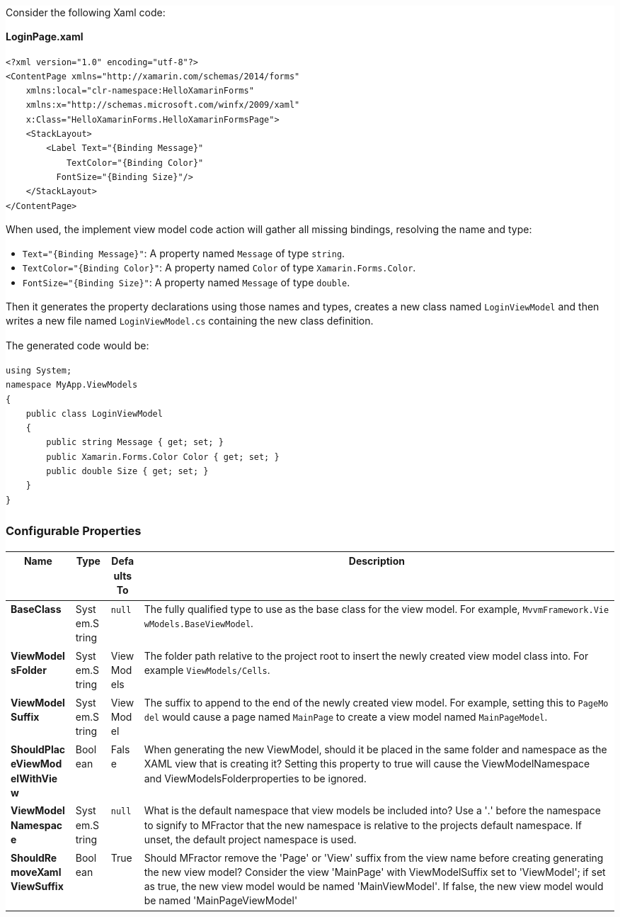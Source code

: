Consider the following Xaml code:

**LoginPage.xaml**

```
<?xml version="1.0" encoding="utf-8"?>
<ContentPage xmlns="http://xamarin.com/schemas/2014/forms"
	xmlns:local="clr-namespace:HelloXamarinForms"
	xmlns:x="http://schemas.microsoft.com/winfx/2009/xaml"
	x:Class="HelloXamarinForms.HelloXamarinFormsPage">
	<StackLayout>
		<Label Text="{Binding Message}"
			TextColor="{Binding Color}"
		  FontSize="{Binding Size}"/>
	</StackLayout>
</ContentPage>
```

When used, the implement view model code action will gather all missing bindings, resolving the name and type:

 *  `Text="{Binding Message}"`: A property named `Message` of type `string`.
 *  `TextColor="{Binding Color}"`: A property named `Color` of type `Xamarin.Forms.Color`.
 *  `FontSize="{Binding Size}"`: A property named `Message` of type `double`.

Then it generates the property declarations using those names and types, creates a new class named `LoginViewModel` and then writes a new file named `LoginViewModel.cs` containing the new class definition.

The generated code would be:

```
using System;
namespace MyApp.ViewModels
{
    public class LoginViewModel
    {
        public string Message { get; set; }
        public Xamarin.Forms.Color Color { get; set; }
        public double Size { get; set; }
    }
}
```



### Configurable Properties

| Name | Type | Defaults To | Description |
|------|------|-------------|-------------|
| **BaseClass** | System.String | <code>null</code> | The fully qualified type to use as the base class for the view model. For example, `MvvmFramework.ViewModels.BaseViewModel`. |
| **ViewModelsFolder** | System.String | ViewModels | The folder path relative to the project root to insert the newly created view model class into. For example `ViewModels/Cells`. |
| **ViewModelSuffix** | System.String | ViewModel | The suffix to append to the end of the newly created view model. For example, setting this to `PageModel` would cause a page named `MainPage` to create a view model named `MainPageModel`. |
| **ShouldPlaceViewModelWithView** | Boolean | False | When generating the new ViewModel, should it be placed in the same folder and namespace as the XAML view that is creating it? Setting this property to true will cause the ViewModelNamespace and ViewModelsFolderproperties to be ignored. |
| **ViewModelNamespace** | System.String | <code>null</code> | What is the default namespace that view models be included into? Use a '.' before the namespace to signify to MFractor that the new namespace is relative to the projects default namespace. If unset, the default project namespace is used. |
| **ShouldRemoveXamlViewSuffix** | Boolean | True | Should MFractor remove the 'Page' or 'View' suffix from the view name before creating generating the new view model? Consider the view 'MainPage' with ViewModelSuffix set to 'ViewModel'; if set as true, the new view model would be named 'MainViewModel'. If false, the new view model would be named 'MainPageViewModel' |
